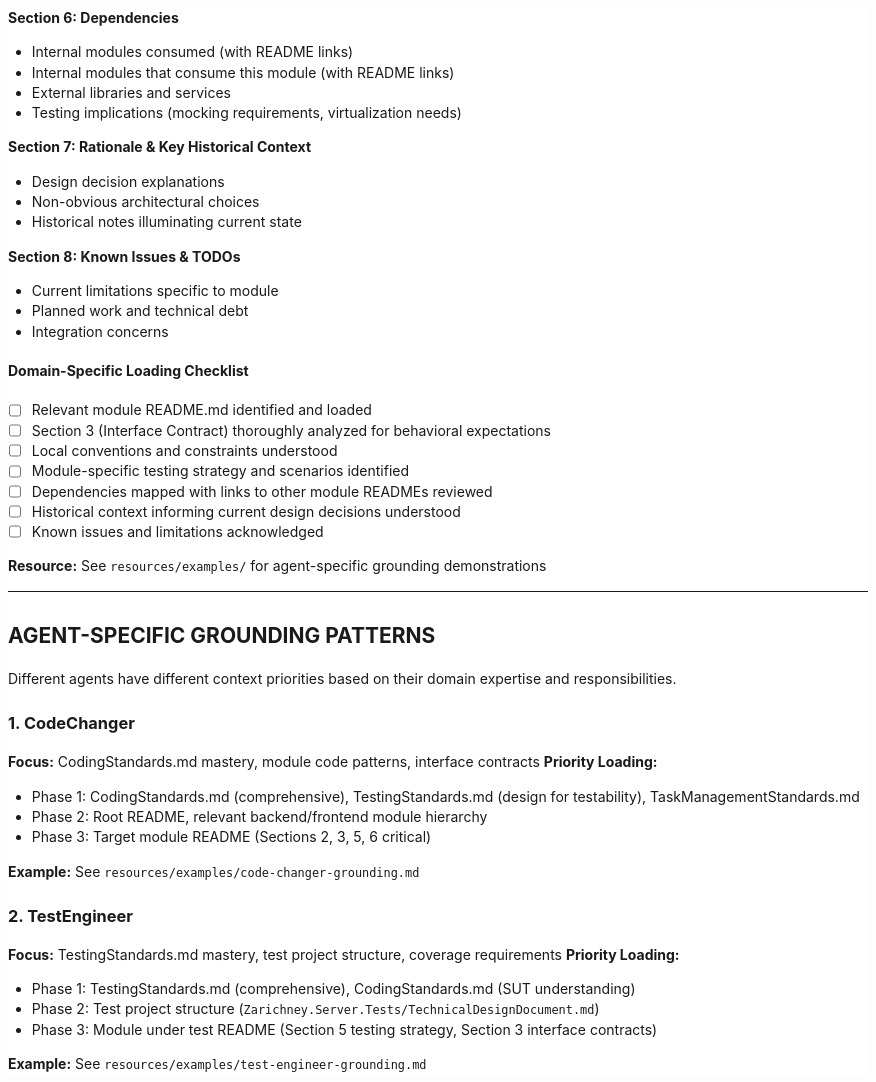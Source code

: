 **Section 6: Dependencies**
- Internal modules consumed (with README links)
- Internal modules that consume this module (with README links)
- External libraries and services
- Testing implications (mocking requirements, virtualization needs)

**Section 7: Rationale & Key Historical Context**
- Design decision explanations
- Non-obvious architectural choices
- Historical notes illuminating current state

**Section 8: Known Issues & TODOs**
- Current limitations specific to module
- Planned work and technical debt
- Integration concerns

#### Domain-Specific Loading Checklist
- [ ] Relevant module README.md identified and loaded
- [ ] Section 3 (Interface Contract) thoroughly analyzed for behavioral expectations
- [ ] Local conventions and constraints understood
- [ ] Module-specific testing strategy and scenarios identified
- [ ] Dependencies mapped with links to other module READMEs reviewed
- [ ] Historical context informing current design decisions understood
- [ ] Known issues and limitations acknowledged

**Resource:** See `resources/examples/` for agent-specific grounding demonstrations

---

## AGENT-SPECIFIC GROUNDING PATTERNS

Different agents have different context priorities based on their domain expertise and responsibilities.

### 1. CodeChanger
**Focus:** CodingStandards.md mastery, module code patterns, interface contracts
**Priority Loading:**
- Phase 1: CodingStandards.md (comprehensive), TestingStandards.md (design for testability), TaskManagementStandards.md
- Phase 2: Root README, relevant backend/frontend module hierarchy
- Phase 3: Target module README (Sections 2, 3, 5, 6 critical)

**Example:** See `resources/examples/code-changer-grounding.md`

### 2. TestEngineer
**Focus:** TestingStandards.md mastery, test project structure, coverage requirements
**Priority Loading:**
- Phase 1: TestingStandards.md (comprehensive), CodingStandards.md (SUT understanding)
- Phase 2: Test project structure (`Zarichney.Server.Tests/TechnicalDesignDocument.md`)
- Phase 3: Module under test README (Section 5 testing strategy, Section 3 interface contracts)

**Example:** See `resources/examples/test-engineer-grounding.md`
